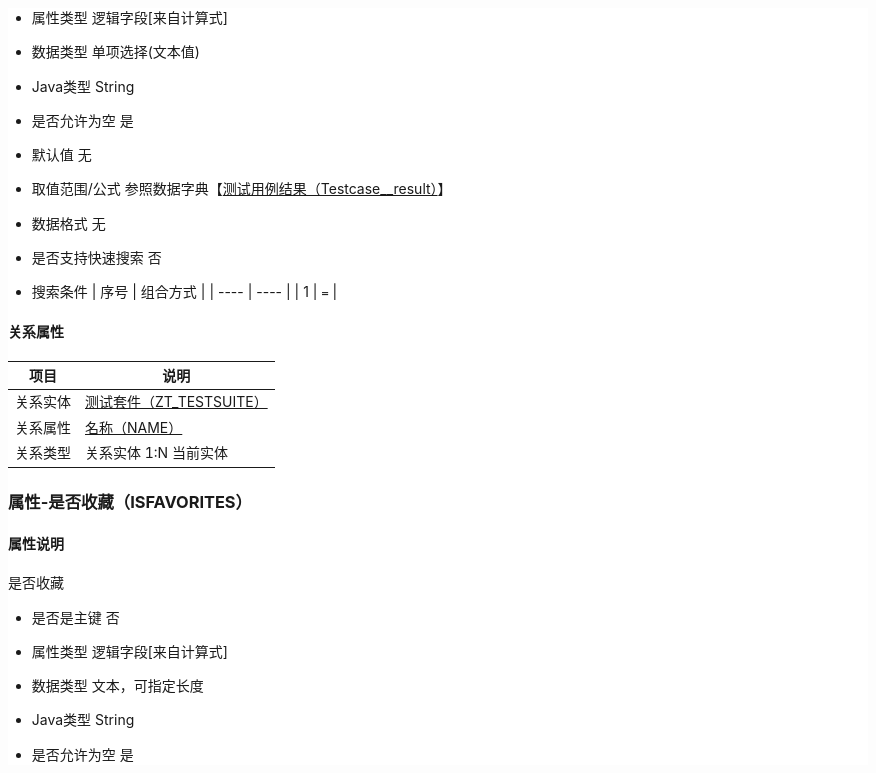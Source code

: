 - 属性类型
逻辑字段[来自计算式]

- 数据类型
单项选择(文本值)

- Java类型
String

- 是否允许为空
是

- 默认值
无

- 取值范围/公式
参照数据字典【[测试用例结果（Testcase__result）](../../codelist/Testcase__result)】

- 数据格式
无

- 是否支持快速搜索
否

- 搜索条件
| 序号 | 组合方式 |
| ---- | ---- |
| 1 | `=` |

#### 关系属性
| 项目 | 说明 |
| ---- | ---- |
| 关系实体 | [测试套件（ZT_TESTSUITE）](../zentao/TestSuite) |
| 关系属性 | [名称（NAME）](../zentao/TestSuite/#属性-名称（NAME）) |
| 关系类型 | 关系实体 1:N 当前实体 |

### 属性-是否收藏（ISFAVORITES）
#### 属性说明
是否收藏

- 是否是主键
否

- 属性类型
逻辑字段[来自计算式]

- 数据类型
文本，可指定长度

- Java类型
String

- 是否允许为空
是
